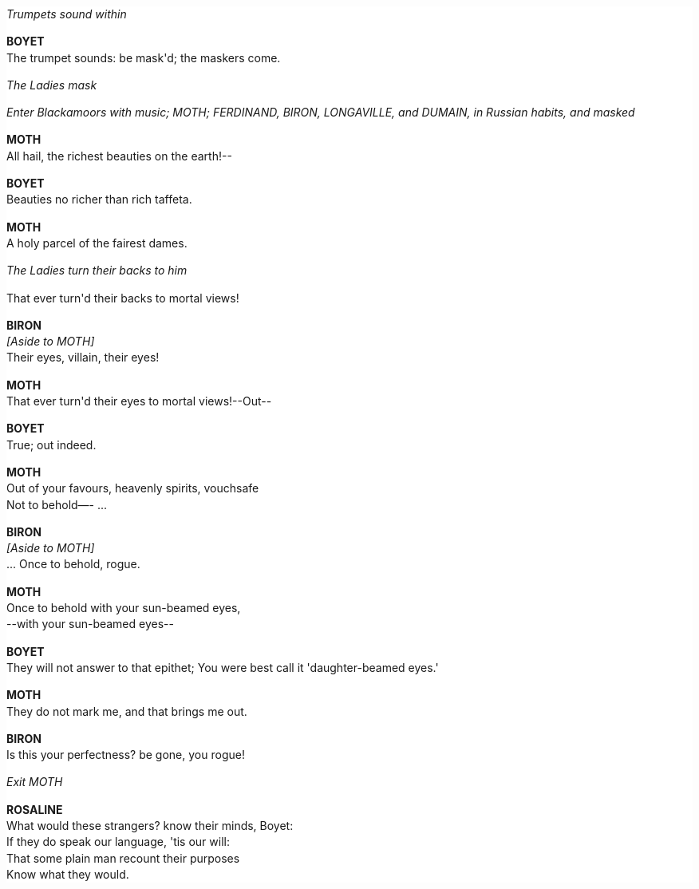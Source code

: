 *Trumpets sound within*

**BOYET**  
The trumpet sounds: be mask'd; the maskers come.

*The Ladies mask*

*Enter Blackamoors with music; MOTH; FERDINAND, BIRON, LONGAVILLE, and
DUMAIN, in Russian habits, and masked*

**MOTH**  
All hail, the richest beauties on the earth!--

**BOYET**  
Beauties no richer than rich taffeta.

**MOTH**  
A holy parcel of the fairest dames.

*The Ladies turn their backs to him*

That ever turn'd their backs to mortal views!

**BIRON**  
*\[Aside to MOTH]*  
Their eyes, villain, their eyes!

**MOTH**  
That ever turn'd their eyes to mortal views!--Out--

**BOYET**  
True; out indeed.

**MOTH**  
Out of your favours, heavenly spirits, vouchsafe  
Not to behold—- ...

**BIRON**  
*\[Aside to MOTH]*  
... Once to behold, rogue.

**MOTH**  
Once to behold with your sun-beamed eyes,  
--with your sun-beamed eyes--

**BOYET**  
They will not answer to that epithet;
You were best call it 'daughter-beamed eyes.'

**MOTH**  
They do not mark me, and that brings me out.

**BIRON**  
Is this your perfectness? be gone, you rogue!

*Exit MOTH*

**ROSALINE**  
What would these strangers? know their minds, Boyet:  
If they do speak our language, 'tis our will:  
That some plain man recount their purposes  
Know what they would.
